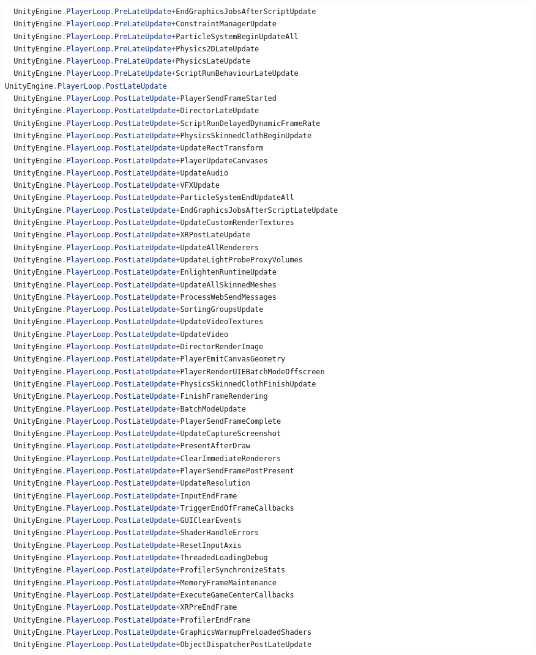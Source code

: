 ```c#
  UnityEngine.PlayerLoop.PreLateUpdate+EndGraphicsJobsAfterScriptUpdate
  UnityEngine.PlayerLoop.PreLateUpdate+ConstraintManagerUpdate
  UnityEngine.PlayerLoop.PreLateUpdate+ParticleSystemBeginUpdateAll
  UnityEngine.PlayerLoop.PreLateUpdate+Physics2DLateUpdate
  UnityEngine.PlayerLoop.PreLateUpdate+PhysicsLateUpdate
  UnityEngine.PlayerLoop.PreLateUpdate+ScriptRunBehaviourLateUpdate
UnityEngine.PlayerLoop.PostLateUpdate
  UnityEngine.PlayerLoop.PostLateUpdate+PlayerSendFrameStarted
  UnityEngine.PlayerLoop.PostLateUpdate+DirectorLateUpdate
  UnityEngine.PlayerLoop.PostLateUpdate+ScriptRunDelayedDynamicFrameRate
  UnityEngine.PlayerLoop.PostLateUpdate+PhysicsSkinnedClothBeginUpdate
  UnityEngine.PlayerLoop.PostLateUpdate+UpdateRectTransform
  UnityEngine.PlayerLoop.PostLateUpdate+PlayerUpdateCanvases
  UnityEngine.PlayerLoop.PostLateUpdate+UpdateAudio
  UnityEngine.PlayerLoop.PostLateUpdate+VFXUpdate
  UnityEngine.PlayerLoop.PostLateUpdate+ParticleSystemEndUpdateAll
  UnityEngine.PlayerLoop.PostLateUpdate+EndGraphicsJobsAfterScriptLateUpdate
  UnityEngine.PlayerLoop.PostLateUpdate+UpdateCustomRenderTextures
  UnityEngine.PlayerLoop.PostLateUpdate+XRPostLateUpdate
  UnityEngine.PlayerLoop.PostLateUpdate+UpdateAllRenderers
  UnityEngine.PlayerLoop.PostLateUpdate+UpdateLightProbeProxyVolumes
  UnityEngine.PlayerLoop.PostLateUpdate+EnlightenRuntimeUpdate
  UnityEngine.PlayerLoop.PostLateUpdate+UpdateAllSkinnedMeshes
  UnityEngine.PlayerLoop.PostLateUpdate+ProcessWebSendMessages
  UnityEngine.PlayerLoop.PostLateUpdate+SortingGroupsUpdate
  UnityEngine.PlayerLoop.PostLateUpdate+UpdateVideoTextures
  UnityEngine.PlayerLoop.PostLateUpdate+UpdateVideo
  UnityEngine.PlayerLoop.PostLateUpdate+DirectorRenderImage
  UnityEngine.PlayerLoop.PostLateUpdate+PlayerEmitCanvasGeometry
  UnityEngine.PlayerLoop.PostLateUpdate+PlayerRenderUIEBatchModeOffscreen
  UnityEngine.PlayerLoop.PostLateUpdate+PhysicsSkinnedClothFinishUpdate
  UnityEngine.PlayerLoop.PostLateUpdate+FinishFrameRendering
  UnityEngine.PlayerLoop.PostLateUpdate+BatchModeUpdate
  UnityEngine.PlayerLoop.PostLateUpdate+PlayerSendFrameComplete
  UnityEngine.PlayerLoop.PostLateUpdate+UpdateCaptureScreenshot
  UnityEngine.PlayerLoop.PostLateUpdate+PresentAfterDraw
  UnityEngine.PlayerLoop.PostLateUpdate+ClearImmediateRenderers
  UnityEngine.PlayerLoop.PostLateUpdate+PlayerSendFramePostPresent
  UnityEngine.PlayerLoop.PostLateUpdate+UpdateResolution
  UnityEngine.PlayerLoop.PostLateUpdate+InputEndFrame
  UnityEngine.PlayerLoop.PostLateUpdate+TriggerEndOfFrameCallbacks
  UnityEngine.PlayerLoop.PostLateUpdate+GUIClearEvents
  UnityEngine.PlayerLoop.PostLateUpdate+ShaderHandleErrors
  UnityEngine.PlayerLoop.PostLateUpdate+ResetInputAxis
  UnityEngine.PlayerLoop.PostLateUpdate+ThreadedLoadingDebug
  UnityEngine.PlayerLoop.PostLateUpdate+ProfilerSynchronizeStats
  UnityEngine.PlayerLoop.PostLateUpdate+MemoryFrameMaintenance
  UnityEngine.PlayerLoop.PostLateUpdate+ExecuteGameCenterCallbacks
  UnityEngine.PlayerLoop.PostLateUpdate+XRPreEndFrame
  UnityEngine.PlayerLoop.PostLateUpdate+ProfilerEndFrame
  UnityEngine.PlayerLoop.PostLateUpdate+GraphicsWarmupPreloadedShaders
  UnityEngine.PlayerLoop.PostLateUpdate+ObjectDispatcherPostLateUpdate
```
